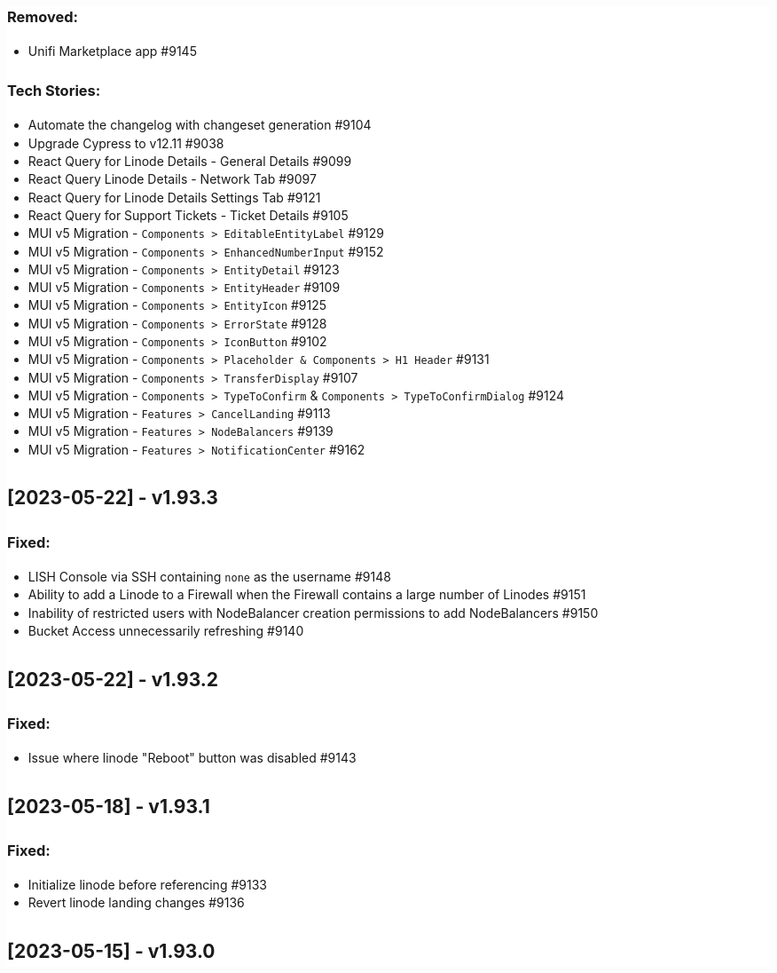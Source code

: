 ### Removed:

- Unifi Marketplace app #9145

### Tech Stories:

- Automate the changelog with changeset generation #9104
- Upgrade Cypress to v12.11 #9038
- React Query for Linode Details - General Details #9099
- React Query Linode Details - Network Tab #9097
- React Query for Linode Details Settings Tab #9121
- React Query for Support Tickets - Ticket Details #9105
- MUI v5 Migration - `Components > EditableEntityLabel` #9129
- MUI v5 Migration - `Components > EnhancedNumberInput` #9152
- MUI v5 Migration - `Components > EntityDetail` #9123
- MUI v5 Migration - `Components > EntityHeader` #9109
- MUI v5 Migration - `Components > EntityIcon` #9125
- MUI v5 Migration - `Components > ErrorState` #9128
- MUI v5 Migration - `Components > IconButton` #9102
- MUI v5 Migration - `Components > Placeholder & Components > H1 Header` #9131
- MUI v5 Migration - `Components > TransferDisplay` #9107
- MUI v5 Migration - `Components > TypeToConfirm` & `Components > TypeToConfirmDialog` #9124
- MUI v5 Migration - `Features > CancelLanding` #9113
- MUI v5 Migration - `Features > NodeBalancers` #9139
- MUI v5 Migration - `Features > NotificationCenter` #9162

## [2023-05-22] - v1.93.3

### Fixed:

- LISH Console via SSH containing `none` as the username #9148
- Ability to add a Linode to a Firewall when the Firewall contains a large number of Linodes #9151
- Inability of restricted users with NodeBalancer creation permissions to add NodeBalancers #9150
- Bucket Access unnecessarily refreshing #9140

## [2023-05-22] - v1.93.2

### Fixed:

- Issue where linode "Reboot" button was disabled #9143

## [2023-05-18] - v1.93.1

### Fixed:

- Initialize linode before referencing #9133
- Revert linode landing changes #9136

## [2023-05-15] - v1.93.0
